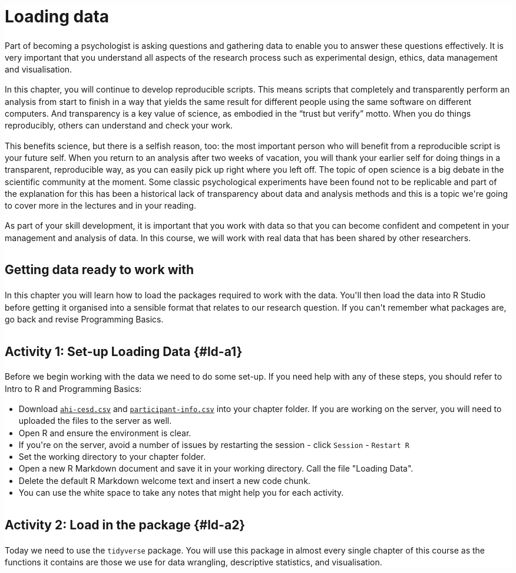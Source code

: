 # Loading data

Part of becoming a psychologist is asking questions and gathering data to enable you to answer these questions effectively. It is very important that you understand all aspects of the research process such as experimental design, ethics, data management and visualisation. 

In this chapter, you will continue to develop reproducible scripts. This means scripts that completely and transparently perform an analysis from start to finish in a way that yields the same result for different people using the same software on different computers. And transparency is a key value of science, as embodied in the “trust but verify” motto. When you do things reproducibly, others can understand and check your work. 

This benefits science, but there is a selfish reason, too: the most important person who will benefit from a reproducible script is your future self. When you return to an analysis after two weeks of vacation, you will thank your earlier self for doing things in a transparent, reproducible way, as you can easily pick up right where you left off. The topic of open science is a big debate in the scientific community at the moment. Some classic psychological experiments have been found not to be replicable and part of the explanation for this has been a historical lack of transparency about data and analysis methods and this is a topic we're going to cover more in the lectures and in your reading.

As part of your skill development, it is important that you work with data so that you can become confident and competent in your management and analysis of data. In this course, we will work with real data that has been shared by other researchers. 

## Getting data ready to work with

In this chapter you will learn how to load the packages required to work with the data. You'll then load the data into R Studio before getting it organised into a sensible format that relates to our research question. If you can't remember what packages are, go back and revise Programming Basics.

## Activity 1: Set-up Loading Data {#ld-a1}

Before we begin working with the data we need to do some set-up. If you need help with any of these steps, you should refer to Intro to R and Programming Basics: 

* Download <a href="ahi-cesd.csv" download>`ahi-cesd.csv`</a> and <a href="participant-info.csv" download>`participant-info.csv`</a> into your chapter folder. If you are working on the server, you will need to uploaded the files to the server as well.  
* Open R and ensure the environment is clear.
* If you're on the server, avoid a number of issues by restarting the session - click `Session` - `Restart R` 
* Set the working directory to your chapter folder.  
* Open a new R Markdown document and save it in your working directory. Call the file "Loading Data".    
* Delete the default R Markdown welcome text and insert a new code chunk.  
* You can use the white space to take any notes that might help you for each activity.

## Activity  2: Load in the package {#ld-a2}

Today we need to use the `tidyverse` package. You will use this package in almost every single chapter of this course as the functions it contains are those we use for data wrangling, descriptive statistics, and visualisation.
